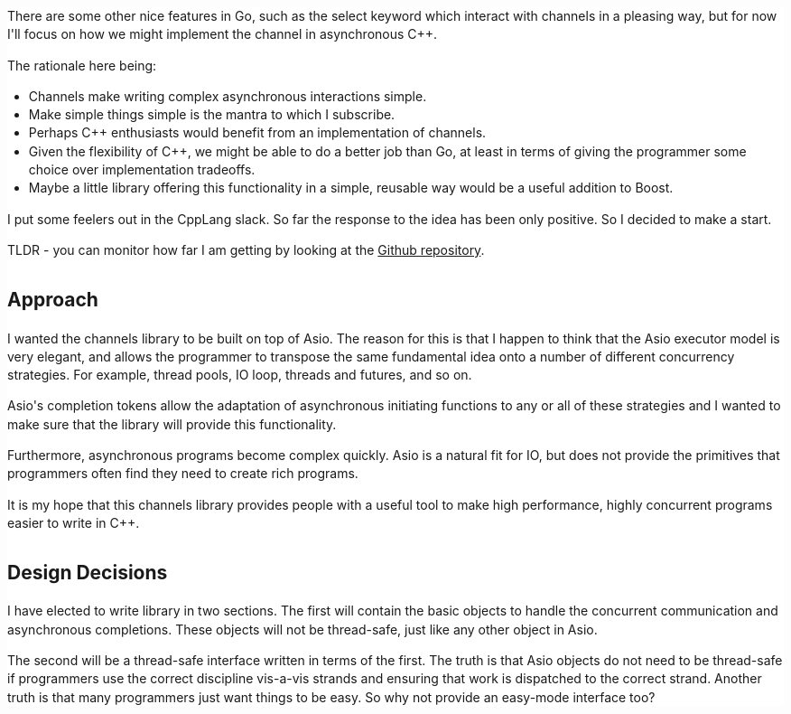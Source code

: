 There are some other nice features in Go, such as the select keyword which interact with channels in a pleasing way, but
for now I'll focus on how we might implement the channel in asynchronous C++.

The rationale here being:

- Channels make writing complex asynchronous interactions simple.
- Make simple things simple is the mantra to which I subscribe.
- Perhaps C++ enthusiasts would benefit from an implementation of channels.
- Given the flexibility of C++, we might be able to do a better job than Go, at least in terms of giving the programmer
  some choice over implementation tradeoffs.
- Maybe a little library offering this functionality in a simple, reusable way would be a useful addition to Boost.

I put some feelers out in the CppLang slack. So far the response to the idea has been only positive. So I decided to
make a start.

TLDR - you can monitor how far I am getting by looking at
the [Github repository](https://github.com/madmongo1/boost_channels).

## Approach

I wanted the channels library to be built on top of Asio. The reason for this is that I happen to think that the Asio
executor model is very elegant, and allows the programmer to transpose the same fundamental idea onto a number of
different concurrency strategies. For example, thread pools, IO loop, threads and futures, and so on.

Asio's completion tokens allow the adaptation of asynchronous initiating functions to any or all of these strategies and
I wanted to make sure that the library will provide this functionality.

Furthermore, asynchronous programs become complex quickly. Asio is a natural fit for IO, but does not provide the
primitives that programmers often find they need to create rich programs.

It is my hope that this channels library provides people with a useful tool to make high performance, highly concurrent
programs easier to write in C++.

## Design Decisions

I have elected to write library in two sections. The first will contain the basic objects to handle the concurrent
communication and asynchronous completions. These objects will not be thread-safe, just like any other object in Asio.

The second will be a thread-safe interface written in terms of the first. The truth is that Asio objects do not need to
be thread-safe if programmers use the correct discipline vis-a-vis strands and ensuring that work is dispatched to the
correct strand. Another truth is that many programmers just want things to be easy. So why not provide an easy-mode
interface too?
